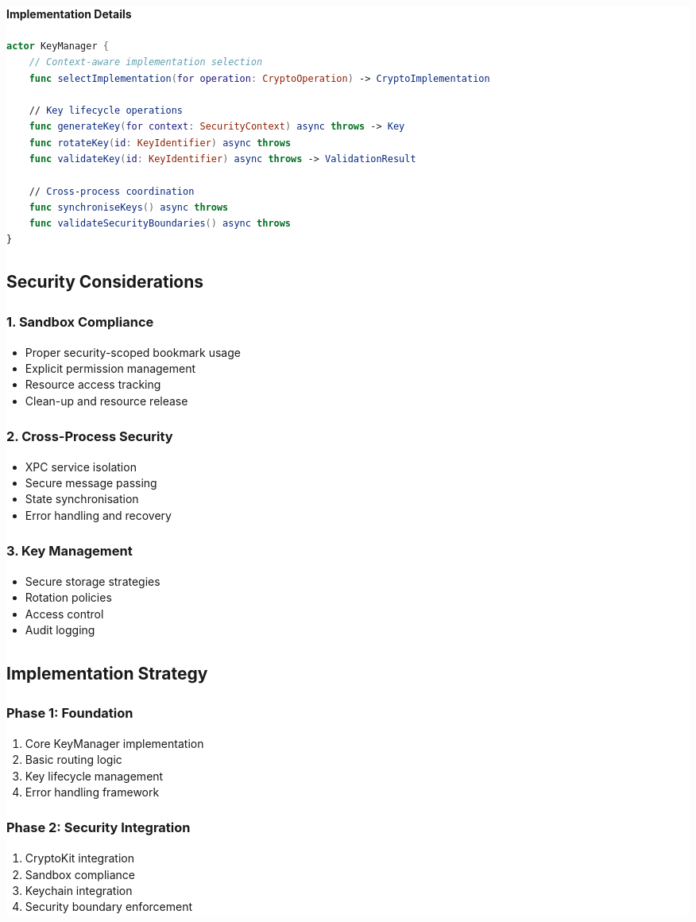 #### Implementation Details

```swift
actor KeyManager {
    // Context-aware implementation selection
    func selectImplementation(for operation: CryptoOperation) -> CryptoImplementation
    
    // Key lifecycle operations
    func generateKey(for context: SecurityContext) async throws -> Key
    func rotateKey(id: KeyIdentifier) async throws
    func validateKey(id: KeyIdentifier) async throws -> ValidationResult
    
    // Cross-process coordination
    func synchroniseKeys() async throws
    func validateSecurityBoundaries() async throws
}
```

## Security Considerations

### 1. Sandbox Compliance
- Proper security-scoped bookmark usage
- Explicit permission management
- Resource access tracking
- Clean-up and resource release

### 2. Cross-Process Security
- XPC service isolation
- Secure message passing
- State synchronisation
- Error handling and recovery

### 3. Key Management
- Secure storage strategies
- Rotation policies
- Access control
- Audit logging

## Implementation Strategy

### Phase 1: Foundation
1. Core KeyManager implementation
2. Basic routing logic
3. Key lifecycle management
4. Error handling framework

### Phase 2: Security Integration
1. CryptoKit integration
2. Sandbox compliance
3. Keychain integration
4. Security boundary enforcement
